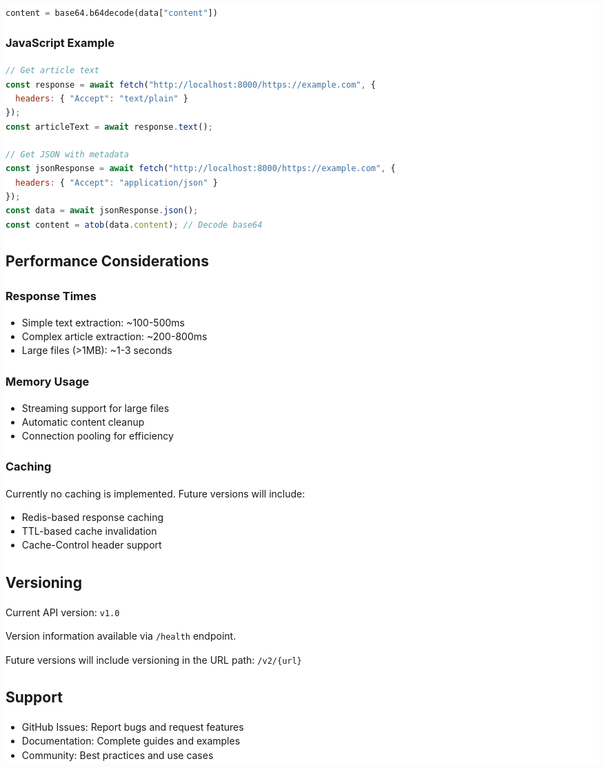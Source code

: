 ```python
content = base64.b64decode(data["content"])
```

### JavaScript Example

```javascript
// Get article text
const response = await fetch("http://localhost:8000/https://example.com", {
  headers: { "Accept": "text/plain" }
});
const articleText = await response.text();

// Get JSON with metadata
const jsonResponse = await fetch("http://localhost:8000/https://example.com", {
  headers: { "Accept": "application/json" }
});
const data = await jsonResponse.json();
const content = atob(data.content); // Decode base64
```

## Performance Considerations

### Response Times

- Simple text extraction: ~100-500ms
- Complex article extraction: ~200-800ms
- Large files (>1MB): ~1-3 seconds

### Memory Usage

- Streaming support for large files
- Automatic content cleanup
- Connection pooling for efficiency

### Caching

Currently no caching is implemented. Future versions will include:
- Redis-based response caching
- TTL-based cache invalidation
- Cache-Control header support

## Versioning

Current API version: `v1.0`

Version information available via `/health` endpoint.

Future versions will include versioning in the URL path: `/v2/{url}`

## Support

- GitHub Issues: Report bugs and request features
- Documentation: Complete guides and examples
- Community: Best practices and use cases